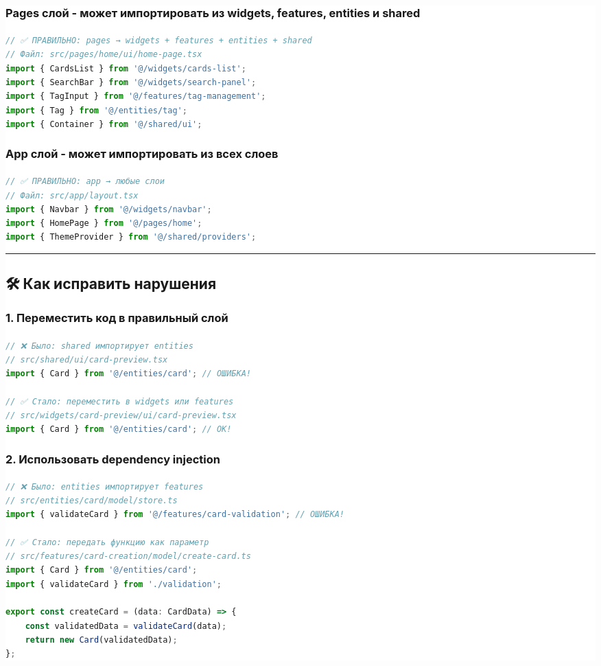 ### **Pages слой** - может импортировать из widgets, features, entities и shared

```typescript
// ✅ ПРАВИЛЬНО: pages → widgets + features + entities + shared
// Файл: src/pages/home/ui/home-page.tsx
import { CardsList } from '@/widgets/cards-list';
import { SearchBar } from '@/widgets/search-panel';
import { TagInput } from '@/features/tag-management';
import { Tag } from '@/entities/tag';
import { Container } from '@/shared/ui';
```

### **App слой** - может импортировать из всех слоев

```typescript
// ✅ ПРАВИЛЬНО: app → любые слои
// Файл: src/app/layout.tsx
import { Navbar } from '@/widgets/navbar';
import { HomePage } from '@/pages/home';
import { ThemeProvider } from '@/shared/providers';
```

---

## 🛠️ Как исправить нарушения

### 1. **Переместить код в правильный слой**

```typescript
// ❌ Было: shared импортирует entities
// src/shared/ui/card-preview.tsx
import { Card } from '@/entities/card'; // ОШИБКА!

// ✅ Стало: переместить в widgets или features
// src/widgets/card-preview/ui/card-preview.tsx
import { Card } from '@/entities/card'; // ОК!
```

### 2. **Использовать dependency injection**

```typescript
// ❌ Было: entities импортирует features
// src/entities/card/model/store.ts
import { validateCard } from '@/features/card-validation'; // ОШИБКА!

// ✅ Стало: передать функцию как параметр
// src/features/card-creation/model/create-card.ts
import { Card } from '@/entities/card';
import { validateCard } from './validation';

export const createCard = (data: CardData) => {
    const validatedData = validateCard(data);
    return new Card(validatedData);
};
```
